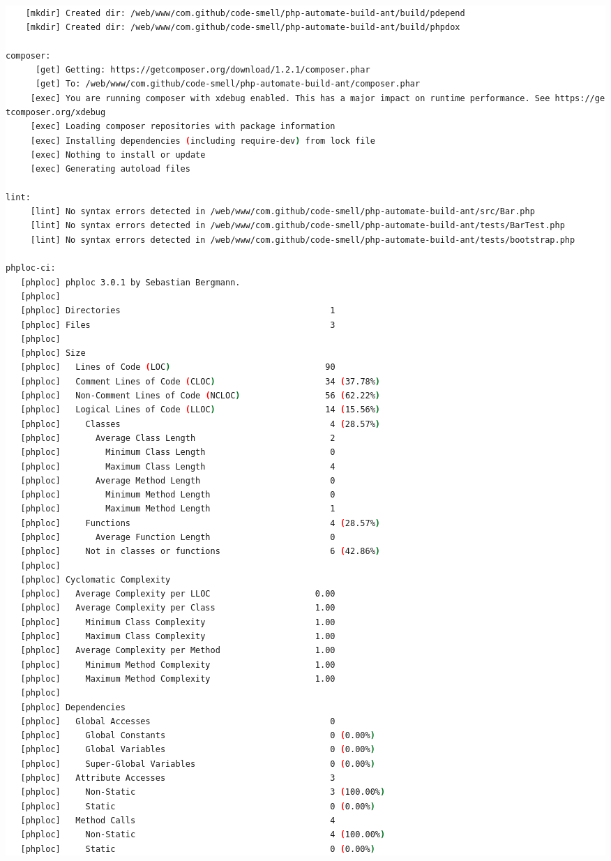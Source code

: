 ~~~bash    
    [mkdir] Created dir: /web/www/com.github/code-smell/php-automate-build-ant/build/pdepend
    [mkdir] Created dir: /web/www/com.github/code-smell/php-automate-build-ant/build/phpdox

composer:
      [get] Getting: https://getcomposer.org/download/1.2.1/composer.phar
      [get] To: /web/www/com.github/code-smell/php-automate-build-ant/composer.phar
     [exec] You are running composer with xdebug enabled. This has a major impact on runtime performance. See https://getcomposer.org/xdebug
     [exec] Loading composer repositories with package information
     [exec] Installing dependencies (including require-dev) from lock file
     [exec] Nothing to install or update
     [exec] Generating autoload files

lint:
     [lint] No syntax errors detected in /web/www/com.github/code-smell/php-automate-build-ant/src/Bar.php
     [lint] No syntax errors detected in /web/www/com.github/code-smell/php-automate-build-ant/tests/BarTest.php
     [lint] No syntax errors detected in /web/www/com.github/code-smell/php-automate-build-ant/tests/bootstrap.php

phploc-ci:
   [phploc] phploc 3.0.1 by Sebastian Bergmann.
   [phploc] 
   [phploc] Directories                                          1
   [phploc] Files                                                3
   [phploc] 
   [phploc] Size
   [phploc]   Lines of Code (LOC)                               90
   [phploc]   Comment Lines of Code (CLOC)                      34 (37.78%)
   [phploc]   Non-Comment Lines of Code (NCLOC)                 56 (62.22%)
   [phploc]   Logical Lines of Code (LLOC)                      14 (15.56%)
   [phploc]     Classes                                          4 (28.57%)
   [phploc]       Average Class Length                           2
   [phploc]         Minimum Class Length                         0
   [phploc]         Maximum Class Length                         4
   [phploc]       Average Method Length                          0
   [phploc]         Minimum Method Length                        0
   [phploc]         Maximum Method Length                        1
   [phploc]     Functions                                        4 (28.57%)
   [phploc]       Average Function Length                        0
   [phploc]     Not in classes or functions                      6 (42.86%)
   [phploc] 
   [phploc] Cyclomatic Complexity
   [phploc]   Average Complexity per LLOC                     0.00
   [phploc]   Average Complexity per Class                    1.00
   [phploc]     Minimum Class Complexity                      1.00
   [phploc]     Maximum Class Complexity                      1.00
   [phploc]   Average Complexity per Method                   1.00
   [phploc]     Minimum Method Complexity                     1.00
   [phploc]     Maximum Method Complexity                     1.00
   [phploc] 
   [phploc] Dependencies
   [phploc]   Global Accesses                                    0
   [phploc]     Global Constants                                 0 (0.00%)
   [phploc]     Global Variables                                 0 (0.00%)
   [phploc]     Super-Global Variables                           0 (0.00%)
   [phploc]   Attribute Accesses                                 3
   [phploc]     Non-Static                                       3 (100.00%)
   [phploc]     Static                                           0 (0.00%)
   [phploc]   Method Calls                                       4
   [phploc]     Non-Static                                       4 (100.00%)
   [phploc]     Static                                           0 (0.00%)
~~~

[ant]: http://ant.apache.org
[composer]: https://getcomposer.org
[git]: https://git-scm.com
[jenkins]: https://jenkins.io
[PhpCodeSniffer]: https://github.com/squizlabs/PHP_CodeSniffer
[PhpCpd]: https://github.com/sebastianbergmann/phpcpd
[PhpDepend]: https://pdepend.org
[PhpDox]: http://phpdox.de
[PhpLoc]: https://github.com/sebastianbergmann/phploc
[PhpMd]: https://phpmd.org
[PhpUnit]: https://phpunit.de
[repository]: https://github.com/code-smell/php-automate-build-ant